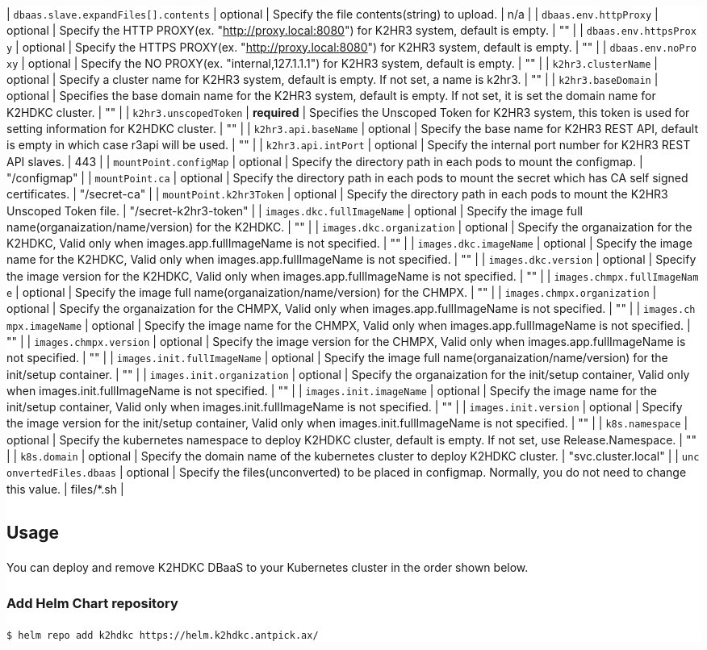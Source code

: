 | `dbaas.slave.expandFiles[].contents` | optional     | Specify the file contents(string) to upload.                                                                                        | n/a     |
| `dbaas.env.httpProxy`                | optional     | Specify the HTTP PROXY(ex. "http://proxy.local:8080") for K2HR3 system, default is empty.                                           | ""      |
| `dbaas.env.httpsProxy`               | optional     | Specify the HTTPS PROXY(ex. "http://proxy.local:8080") for K2HR3 system, default is empty.                                          | ""      |
| `dbaas.env.noProxy`                  | optional     | Specify the NO PROXY(ex. "internal,127.1.1.1") for K2HR3 system, default is empty.                                                  | ""      |
| `k2hr3.clusterName`                  | optional     | Specify a cluster name for K2HR3 system, default is empty. If not set, a name is k2hr3.                                             | ""      |
| `k2hr3.baseDomain`                   | optional     | Specifies the base domain name for the K2HR3 system, default is empty. If not set, it is set the domain name for K2HDKC cluster.    | ""      |
| `k2hr3.unscopedToken`                | **required** | Specifies the Unscoped Token for K2HR3 system, this token is used for setting information for K2HDKC cluster.                       | ""      |
| `k2hr3.api.baseName`                 | optional     | Specify the base name for K2HR3 REST API, default is empty in which case r3api will be used.                                        | ""      |
| `k2hr3.api.intPort`                  | optional     | Specify the internal port number for K2HR3 REST API slaves.                                                                         | 443     |
| `mountPoint.configMap`               | optional     | Specify the directory path in each pods to mount the configmap.                                                                     | "/configmap" |
| `mountPoint.ca`                      | optional     | Specify the directory path in each pods to mount the secret which has CA self signed certificates.                                  | "/secret-ca" |
| `mountPoint.k2hr3Token`              | optional     | Specify the directory path in each pods to mount the K2HR3 Unscoped Token file.                                                     | "/secret-k2hr3-token" |
| `images.dkc.fullImageName`           | optional     | Specify the image full name(organaization/name/version) for the K2HDKC.                                                             | ""      |
| `images.dkc.organization`            | optional     | Specify the organaization for the K2HDKC, Valid only when images.app.fullImageName is not specified.                                | ""      |
| `images.dkc.imageName`               | optional     | Specify the image name for the K2HDKC, Valid only when images.app.fullImageName is not specified.                                   | ""      |
| `images.dkc.version`                 | optional     | Specify the image version for the K2HDKC, Valid only when images.app.fullImageName is not specified.                                | ""      |
| `images.chmpx.fullImageName`         | optional     | Specify the image full name(organaization/name/version) for the CHMPX.                                                              | ""      |
| `images.chmpx.organization`          | optional     | Specify the organaization for the CHMPX, Valid only when images.app.fullImageName is not specified.                                 | ""      |
| `images.chmpx.imageName`             | optional     | Specify the image name for the CHMPX, Valid only when images.app.fullImageName is not specified.                                    | ""      |
| `images.chmpx.version`               | optional     | Specify the image version for the CHMPX, Valid only when images.app.fullImageName is not specified.                                 | ""      |
| `images.init.fullImageName`          | optional     | Specify the image full name(organaization/name/version) for the init/setup container.                                               | ""      |
| `images.init.organization`           | optional     | Specify the organaization for the init/setup container, Valid only when images.init.fullImageName is not specified.                 | ""      |
| `images.init.imageName`              | optional     | Specify the image name for the init/setup container, Valid only when images.init.fullImageName is not specified.                    | ""      |
| `images.init.version`                | optional     | Specify the image version for the init/setup container, Valid only when images.init.fullImageName is not specified.                 | ""      |
| `k8s.namespace`                      | optional     | Specify the kubernetes namespace to deploy K2HDKC cluster, default is empty. If not set, use Release.Namespace.                     | ""      |
| `k8s.domain`                         | optional     | Specify the domain name of the kubernetes cluster to deploy K2HDKC cluster.                                                         | "svc.cluster.local" |
| `unconvertedFiles.dbaas`             | optional     | Specify the files(unconverted) to be placed in configmap. Normally, you do not need to change this value.                           | files/*.sh |

## Usage
You can deploy and remove K2HDKC DBaaS to your Kubernetes cluster in the order shown below.

### Add Helm Chart repository
```
$ helm repo add k2hdkc https://helm.k2hdkc.antpick.ax/
```
